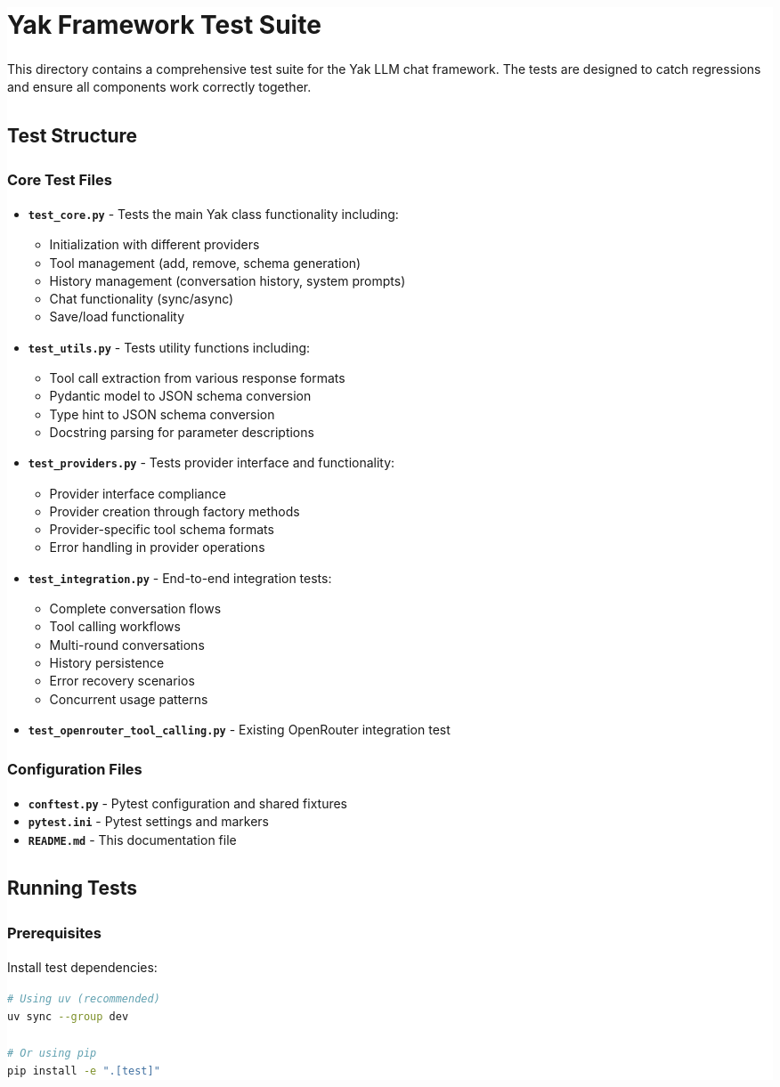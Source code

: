 # Yak Framework Test Suite

This directory contains a comprehensive test suite for the Yak LLM chat framework. The tests are designed to catch regressions and ensure all components work correctly together.

## Test Structure

### Core Test Files

- **`test_core.py`** - Tests the main Yak class functionality including:
  - Initialization with different providers
  - Tool management (add, remove, schema generation)
  - History management (conversation history, system prompts)
  - Chat functionality (sync/async)
  - Save/load functionality

- **`test_utils.py`** - Tests utility functions including:
  - Tool call extraction from various response formats
  - Pydantic model to JSON schema conversion
  - Type hint to JSON schema conversion
  - Docstring parsing for parameter descriptions

- **`test_providers.py`** - Tests provider interface and functionality:
  - Provider interface compliance
  - Provider creation through factory methods
  - Provider-specific tool schema formats
  - Error handling in provider operations

- **`test_integration.py`** - End-to-end integration tests:
  - Complete conversation flows
  - Tool calling workflows
  - Multi-round conversations
  - History persistence
  - Error recovery scenarios
  - Concurrent usage patterns

- **`test_openrouter_tool_calling.py`** - Existing OpenRouter integration test

### Configuration Files

- **`conftest.py`** - Pytest configuration and shared fixtures
- **`pytest.ini`** - Pytest settings and markers
- **`README.md`** - This documentation file

## Running Tests

### Prerequisites

Install test dependencies:
```bash
# Using uv (recommended)
uv sync --group dev

# Or using pip
pip install -e ".[test]"
```
